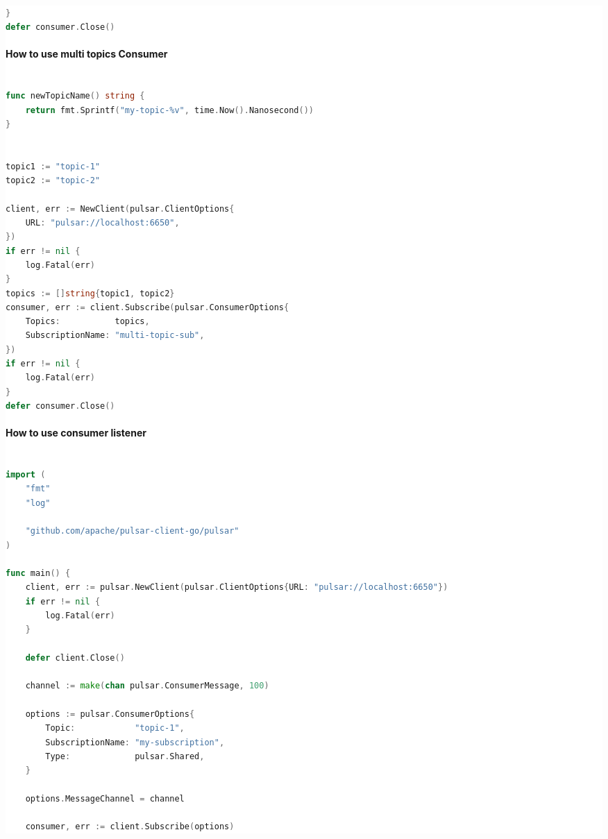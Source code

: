 ```go
}
defer consumer.Close()

```

#### How to use multi topics Consumer

```go

func newTopicName() string {
	return fmt.Sprintf("my-topic-%v", time.Now().Nanosecond())
}


topic1 := "topic-1"
topic2 := "topic-2"

client, err := NewClient(pulsar.ClientOptions{
	URL: "pulsar://localhost:6650",
})
if err != nil {
	log.Fatal(err)
}
topics := []string{topic1, topic2}
consumer, err := client.Subscribe(pulsar.ConsumerOptions{
	Topics:           topics,
	SubscriptionName: "multi-topic-sub",
})
if err != nil {
	log.Fatal(err)
}
defer consumer.Close()

```

#### How to use consumer listener

```go

import (
	"fmt"
	"log"

	"github.com/apache/pulsar-client-go/pulsar"
)

func main() {
	client, err := pulsar.NewClient(pulsar.ClientOptions{URL: "pulsar://localhost:6650"})
	if err != nil {
		log.Fatal(err)
	}

	defer client.Close()

	channel := make(chan pulsar.ConsumerMessage, 100)

	options := pulsar.ConsumerOptions{
		Topic:            "topic-1",
		SubscriptionName: "my-subscription",
		Type:             pulsar.Shared,
	}

	options.MessageChannel = channel

	consumer, err := client.Subscribe(options)
```
